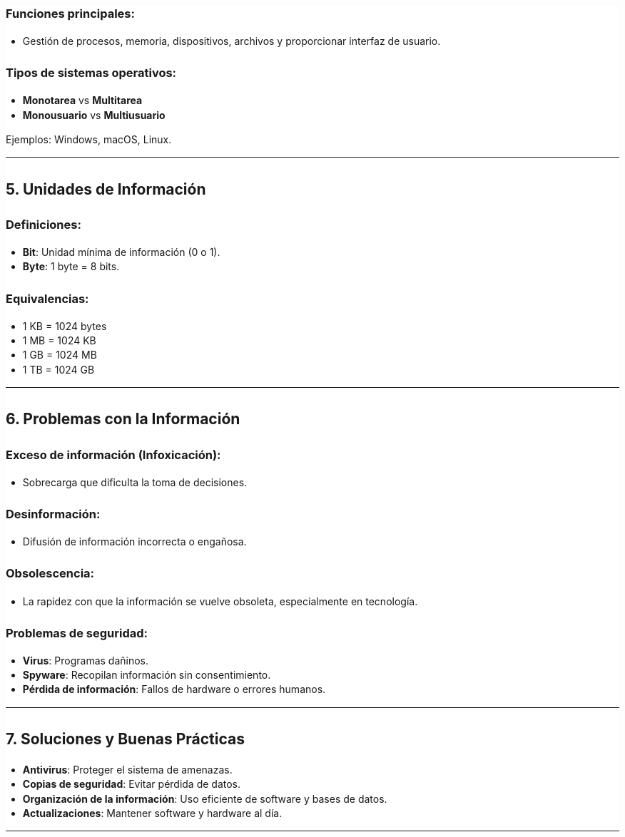 ### Funciones principales:
- Gestión de procesos, memoria, dispositivos, archivos y proporcionar interfaz de usuario.

### Tipos de sistemas operativos:
- **Monotarea** vs **Multitarea**
- **Monousuario** vs **Multiusuario**

Ejemplos: Windows, macOS, Linux.

---

## 5. Unidades de Información
### Definiciones:
- **Bit**: Unidad mínima de información (0 o 1).
- **Byte**: 1 byte = 8 bits.

### Equivalencias:
- 1 KB = 1024 bytes
- 1 MB = 1024 KB
- 1 GB = 1024 MB
- 1 TB = 1024 GB

---

## 6. Problemas con la Información
### Exceso de información (Infoxicación):
- Sobrecarga que dificulta la toma de decisiones.

### Desinformación:
- Difusión de información incorrecta o engañosa.

### Obsolescencia:
- La rapidez con que la información se vuelve obsoleta, especialmente en tecnología.

### Problemas de seguridad:
- **Virus**: Programas dañinos.
- **Spyware**: Recopilan información sin consentimiento.
- **Pérdida de información**: Fallos de hardware o errores humanos.

---

## 7. Soluciones y Buenas Prácticas
- **Antivirus**: Proteger el sistema de amenazas.
- **Copias de seguridad**: Evitar pérdida de datos.
- **Organización de la información**: Uso eficiente de software y bases de datos.
- **Actualizaciones**: Mantener software y hardware al día.

---